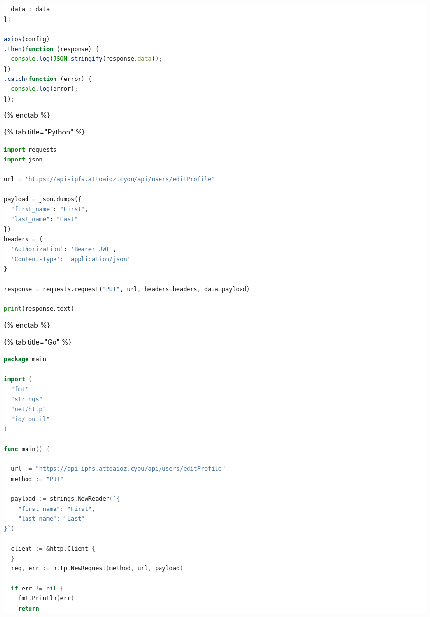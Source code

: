 ```javascript
  data : data
};

axios(config)
.then(function (response) {
  console.log(JSON.stringify(response.data));
})
.catch(function (error) {
  console.log(error);
});
```
{% endtab %}

{% tab title="Python" %}
```python
import requests
import json

url = "https://api-ipfs.attoaioz.cyou/api/users/editProfile"

payload = json.dumps({
  "first_name": "First",
  "last_name": "Last"
})
headers = {
  'Authorization': 'Bearer JWT',
  'Content-Type': 'application/json'
}

response = requests.request("PUT", url, headers=headers, data=payload)

print(response.text)

```
{% endtab %}

{% tab title="Go" %}
```go
package main

import (
  "fmt"
  "strings"
  "net/http"
  "io/ioutil"
)

func main() {

  url := "https://api-ipfs.attoaioz.cyou/api/users/editProfile"
  method := "PUT"

  payload := strings.NewReader(`{
    "first_name": "First",
    "last_name": "Last"
}`)

  client := &http.Client {
  }
  req, err := http.NewRequest(method, url, payload)

  if err != nil {
    fmt.Println(err)
    return
```